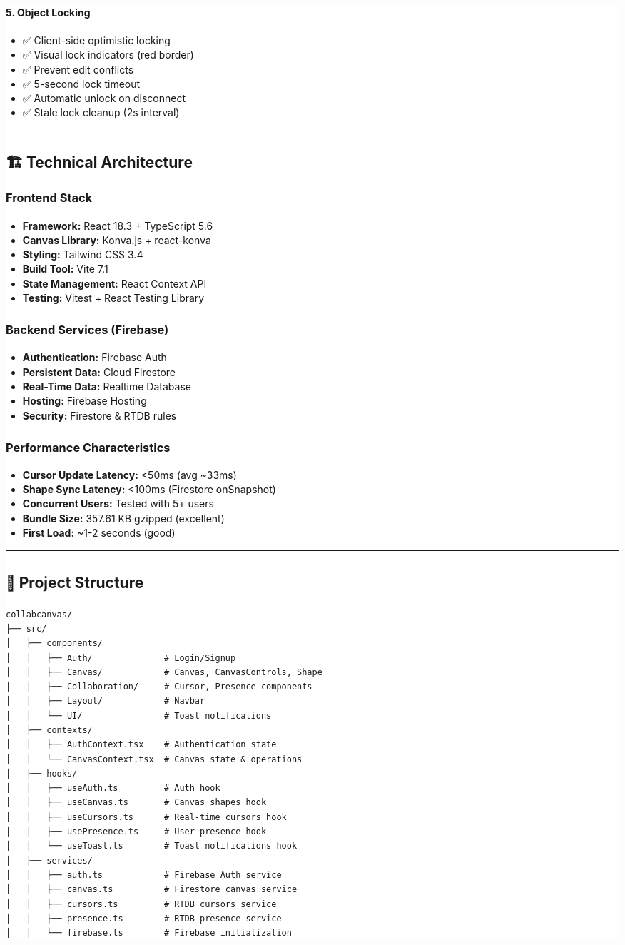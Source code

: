 #### 5. Object Locking
- ✅ Client-side optimistic locking
- ✅ Visual lock indicators (red border)
- ✅ Prevent edit conflicts
- ✅ 5-second lock timeout
- ✅ Automatic unlock on disconnect
- ✅ Stale lock cleanup (2s interval)

---

## 🏗️ Technical Architecture

### Frontend Stack
- **Framework:** React 18.3 + TypeScript 5.6
- **Canvas Library:** Konva.js + react-konva
- **Styling:** Tailwind CSS 3.4
- **Build Tool:** Vite 7.1
- **State Management:** React Context API
- **Testing:** Vitest + React Testing Library

### Backend Services (Firebase)
- **Authentication:** Firebase Auth
- **Persistent Data:** Cloud Firestore
- **Real-Time Data:** Realtime Database
- **Hosting:** Firebase Hosting
- **Security:** Firestore & RTDB rules

### Performance Characteristics
- **Cursor Update Latency:** <50ms (avg ~33ms)
- **Shape Sync Latency:** <100ms (Firestore onSnapshot)
- **Concurrent Users:** Tested with 5+ users
- **Bundle Size:** 357.61 KB gzipped (excellent)
- **First Load:** ~1-2 seconds (good)

---

## 📁 Project Structure

```
collabcanvas/
├── src/
│   ├── components/
│   │   ├── Auth/              # Login/Signup
│   │   ├── Canvas/            # Canvas, CanvasControls, Shape
│   │   ├── Collaboration/     # Cursor, Presence components
│   │   ├── Layout/            # Navbar
│   │   └── UI/                # Toast notifications
│   ├── contexts/
│   │   ├── AuthContext.tsx    # Authentication state
│   │   └── CanvasContext.tsx  # Canvas state & operations
│   ├── hooks/
│   │   ├── useAuth.ts         # Auth hook
│   │   ├── useCanvas.ts       # Canvas shapes hook
│   │   ├── useCursors.ts      # Real-time cursors hook
│   │   ├── usePresence.ts     # User presence hook
│   │   └── useToast.ts        # Toast notifications hook
│   ├── services/
│   │   ├── auth.ts            # Firebase Auth service
│   │   ├── canvas.ts          # Firestore canvas service
│   │   ├── cursors.ts         # RTDB cursors service
│   │   ├── presence.ts        # RTDB presence service
│   │   └── firebase.ts        # Firebase initialization
```